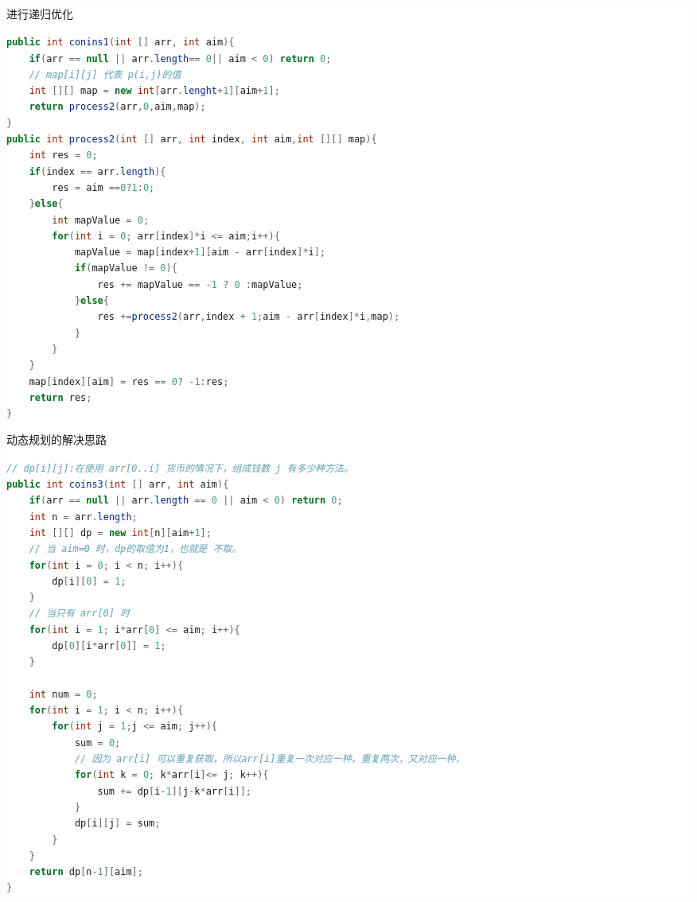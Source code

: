 进行递归优化

```java
public int conins1(int [] arr, int aim){
    if(arr == null || arr.length== 0|| aim < 0) return 0;
    // map[i][j] 代表 p(i,j)的值
    int [][] map = new int[arr.lenght+1][aim+1];
    return process2(arr,0,aim,map);
}
public int process2(int [] arr, int index, int aim,int [][] map){
    int res = 0;
    if(index == arr.length){
        res = aim ==0?1:0;
    }else{
        int mapValue = 0;
        for(int i = 0; arr[index]*i <= aim;i++){
            mapValue = map[index+1][aim - arr[index]*i];
            if(mapValue != 0){
                res += mapValue == -1 ? 0 :mapValue;
            }else{
                res +=process2(arr,index + 1;aim - arr[index]*i,map);
            }
        }
    }
    map[index][aim] = res == 0? -1:res;
    return res;
}
```

动态规划的解决思路

```java
// dp[i][j]:在使用 arr[0..i] 货币的情况下，组成钱数 j 有多少种方法。
public int coins3(int [] arr, int aim){
    if(arr == null || arr.length == 0 || aim < 0) return 0;
    int n = arr.length;
    int [][] dp = new int[n][aim+1];
    // 当 aim=0 时，dp的取值为1，也就是 不取。
    for(int i = 0; i < n; i++){
        dp[i][0] = 1;
    }
    // 当只有 arr[0] 时
    for(int i = 1; i*arr[0] <= aim; i++){
        dp[0][i*arr[0]] = 1;
    }
    
    int num = 0;
    for(int i = 1; i < n; i++){
        for(int j = 1;j <= aim; j++){
            sum = 0;
            // 因为 arr[i] 可以重复获取，所以arr[i]重复一次对应一种，重复两次，又对应一种，
            for(int k = 0; k*arr[i]<= j; k++){
                sum += dp[i-1][j-k*arr[i]];
            }
            dp[i][j] = sum;
        }
    }
    return dp[n-1][aim];
}
```
